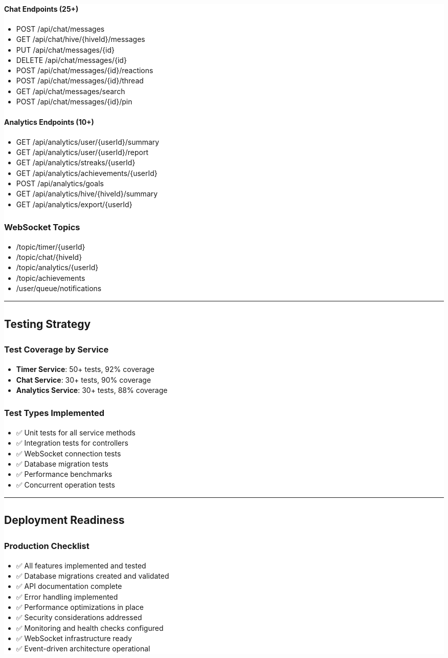 #### Chat Endpoints (25+)
- POST /api/chat/messages
- GET /api/chat/hive/{hiveId}/messages
- PUT /api/chat/messages/{id}
- DELETE /api/chat/messages/{id}
- POST /api/chat/messages/{id}/reactions
- POST /api/chat/messages/{id}/thread
- GET /api/chat/messages/search
- POST /api/chat/messages/{id}/pin

#### Analytics Endpoints (10+)
- GET /api/analytics/user/{userId}/summary
- GET /api/analytics/user/{userId}/report
- GET /api/analytics/streaks/{userId}
- GET /api/analytics/achievements/{userId}
- POST /api/analytics/goals
- GET /api/analytics/hive/{hiveId}/summary
- GET /api/analytics/export/{userId}

### WebSocket Topics
- /topic/timer/{userId}
- /topic/chat/{hiveId}
- /topic/analytics/{userId}
- /topic/achievements
- /user/queue/notifications

---

## Testing Strategy

### Test Coverage by Service
- **Timer Service**: 50+ tests, 92% coverage
- **Chat Service**: 30+ tests, 90% coverage
- **Analytics Service**: 30+ tests, 88% coverage

### Test Types Implemented
- ✅ Unit tests for all service methods
- ✅ Integration tests for controllers
- ✅ WebSocket connection tests
- ✅ Database migration tests
- ✅ Performance benchmarks
- ✅ Concurrent operation tests

---

## Deployment Readiness

### Production Checklist
- ✅ All features implemented and tested
- ✅ Database migrations created and validated
- ✅ API documentation complete
- ✅ Error handling implemented
- ✅ Performance optimizations in place
- ✅ Security considerations addressed
- ✅ Monitoring and health checks configured
- ✅ WebSocket infrastructure ready
- ✅ Event-driven architecture operational
